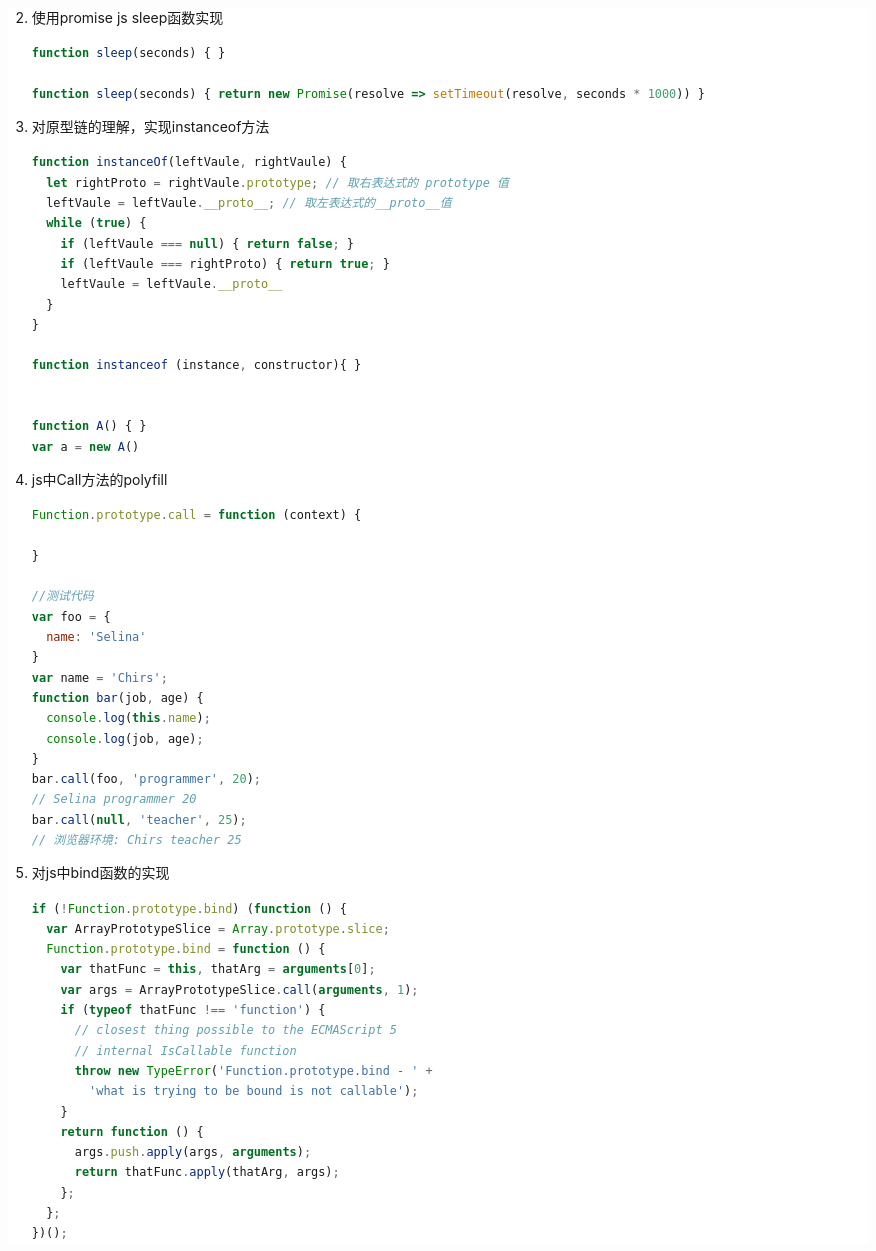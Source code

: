 2. 使用promise js sleep函数实现
    ```Javascript
    function sleep(seconds) { }

    function sleep(seconds) { return new Promise(resolve => setTimeout(resolve, seconds * 1000)) }
    ```


3. 对原型链的理解，实现instanceof方法
    ```Javascript
    function instanceOf(leftVaule, rightVaule) {
      let rightProto = rightVaule.prototype; // 取右表达式的 prototype 值
      leftVaule = leftVaule.__proto__; // 取左表达式的__proto__值 
      while (true) {
        if (leftVaule === null) { return false; }
        if (leftVaule === rightProto) { return true; }
        leftVaule = leftVaule.__proto__
      }
    }

    function instanceof (instance, constructor){ }


    function A() { }
    var a = new A()
    ```

4. js中Call方法的polyfill
    ```Javascript
    Function.prototype.call = function (context) {

    }

    //测试代码
    var foo = {
      name: 'Selina'
    }
    var name = 'Chirs';
    function bar(job, age) {
      console.log(this.name);
      console.log(job, age);
    }
    bar.call(foo, 'programmer', 20);
    // Selina programmer 20
    bar.call(null, 'teacher', 25);
    // 浏览器环境: Chirs teacher 25
    ```

5. 对js中bind函数的实现
    ```Javascript
    if (!Function.prototype.bind) (function () {
      var ArrayPrototypeSlice = Array.prototype.slice;
      Function.prototype.bind = function () {
        var thatFunc = this, thatArg = arguments[0];
        var args = ArrayPrototypeSlice.call(arguments, 1);
        if (typeof thatFunc !== 'function') {
          // closest thing possible to the ECMAScript 5
          // internal IsCallable function
          throw new TypeError('Function.prototype.bind - ' +
            'what is trying to be bound is not callable');
        }
        return function () {
          args.push.apply(args, arguments);
          return thatFunc.apply(thatArg, args);
        };
      };
    })();
    ```